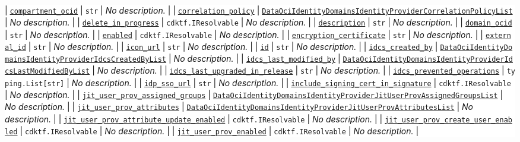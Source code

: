 | <code><a href="#rhizo-co-terraform-provider-oci.dataOciIdentityDomainsIdentityProvider.DataOciIdentityDomainsIdentityProvider.property.compartmentOcid">compartment_ocid</a></code> | <code>str</code> | *No description.* |
| <code><a href="#rhizo-co-terraform-provider-oci.dataOciIdentityDomainsIdentityProvider.DataOciIdentityDomainsIdentityProvider.property.correlationPolicy">correlation_policy</a></code> | <code><a href="#rhizo-co-terraform-provider-oci.dataOciIdentityDomainsIdentityProvider.DataOciIdentityDomainsIdentityProviderCorrelationPolicyList">DataOciIdentityDomainsIdentityProviderCorrelationPolicyList</a></code> | *No description.* |
| <code><a href="#rhizo-co-terraform-provider-oci.dataOciIdentityDomainsIdentityProvider.DataOciIdentityDomainsIdentityProvider.property.deleteInProgress">delete_in_progress</a></code> | <code>cdktf.IResolvable</code> | *No description.* |
| <code><a href="#rhizo-co-terraform-provider-oci.dataOciIdentityDomainsIdentityProvider.DataOciIdentityDomainsIdentityProvider.property.description">description</a></code> | <code>str</code> | *No description.* |
| <code><a href="#rhizo-co-terraform-provider-oci.dataOciIdentityDomainsIdentityProvider.DataOciIdentityDomainsIdentityProvider.property.domainOcid">domain_ocid</a></code> | <code>str</code> | *No description.* |
| <code><a href="#rhizo-co-terraform-provider-oci.dataOciIdentityDomainsIdentityProvider.DataOciIdentityDomainsIdentityProvider.property.enabled">enabled</a></code> | <code>cdktf.IResolvable</code> | *No description.* |
| <code><a href="#rhizo-co-terraform-provider-oci.dataOciIdentityDomainsIdentityProvider.DataOciIdentityDomainsIdentityProvider.property.encryptionCertificate">encryption_certificate</a></code> | <code>str</code> | *No description.* |
| <code><a href="#rhizo-co-terraform-provider-oci.dataOciIdentityDomainsIdentityProvider.DataOciIdentityDomainsIdentityProvider.property.externalId">external_id</a></code> | <code>str</code> | *No description.* |
| <code><a href="#rhizo-co-terraform-provider-oci.dataOciIdentityDomainsIdentityProvider.DataOciIdentityDomainsIdentityProvider.property.iconUrl">icon_url</a></code> | <code>str</code> | *No description.* |
| <code><a href="#rhizo-co-terraform-provider-oci.dataOciIdentityDomainsIdentityProvider.DataOciIdentityDomainsIdentityProvider.property.id">id</a></code> | <code>str</code> | *No description.* |
| <code><a href="#rhizo-co-terraform-provider-oci.dataOciIdentityDomainsIdentityProvider.DataOciIdentityDomainsIdentityProvider.property.idcsCreatedBy">idcs_created_by</a></code> | <code><a href="#rhizo-co-terraform-provider-oci.dataOciIdentityDomainsIdentityProvider.DataOciIdentityDomainsIdentityProviderIdcsCreatedByList">DataOciIdentityDomainsIdentityProviderIdcsCreatedByList</a></code> | *No description.* |
| <code><a href="#rhizo-co-terraform-provider-oci.dataOciIdentityDomainsIdentityProvider.DataOciIdentityDomainsIdentityProvider.property.idcsLastModifiedBy">idcs_last_modified_by</a></code> | <code><a href="#rhizo-co-terraform-provider-oci.dataOciIdentityDomainsIdentityProvider.DataOciIdentityDomainsIdentityProviderIdcsLastModifiedByList">DataOciIdentityDomainsIdentityProviderIdcsLastModifiedByList</a></code> | *No description.* |
| <code><a href="#rhizo-co-terraform-provider-oci.dataOciIdentityDomainsIdentityProvider.DataOciIdentityDomainsIdentityProvider.property.idcsLastUpgradedInRelease">idcs_last_upgraded_in_release</a></code> | <code>str</code> | *No description.* |
| <code><a href="#rhizo-co-terraform-provider-oci.dataOciIdentityDomainsIdentityProvider.DataOciIdentityDomainsIdentityProvider.property.idcsPreventedOperations">idcs_prevented_operations</a></code> | <code>typing.List[str]</code> | *No description.* |
| <code><a href="#rhizo-co-terraform-provider-oci.dataOciIdentityDomainsIdentityProvider.DataOciIdentityDomainsIdentityProvider.property.idpSsoUrl">idp_sso_url</a></code> | <code>str</code> | *No description.* |
| <code><a href="#rhizo-co-terraform-provider-oci.dataOciIdentityDomainsIdentityProvider.DataOciIdentityDomainsIdentityProvider.property.includeSigningCertInSignature">include_signing_cert_in_signature</a></code> | <code>cdktf.IResolvable</code> | *No description.* |
| <code><a href="#rhizo-co-terraform-provider-oci.dataOciIdentityDomainsIdentityProvider.DataOciIdentityDomainsIdentityProvider.property.jitUserProvAssignedGroups">jit_user_prov_assigned_groups</a></code> | <code><a href="#rhizo-co-terraform-provider-oci.dataOciIdentityDomainsIdentityProvider.DataOciIdentityDomainsIdentityProviderJitUserProvAssignedGroupsList">DataOciIdentityDomainsIdentityProviderJitUserProvAssignedGroupsList</a></code> | *No description.* |
| <code><a href="#rhizo-co-terraform-provider-oci.dataOciIdentityDomainsIdentityProvider.DataOciIdentityDomainsIdentityProvider.property.jitUserProvAttributes">jit_user_prov_attributes</a></code> | <code><a href="#rhizo-co-terraform-provider-oci.dataOciIdentityDomainsIdentityProvider.DataOciIdentityDomainsIdentityProviderJitUserProvAttributesList">DataOciIdentityDomainsIdentityProviderJitUserProvAttributesList</a></code> | *No description.* |
| <code><a href="#rhizo-co-terraform-provider-oci.dataOciIdentityDomainsIdentityProvider.DataOciIdentityDomainsIdentityProvider.property.jitUserProvAttributeUpdateEnabled">jit_user_prov_attribute_update_enabled</a></code> | <code>cdktf.IResolvable</code> | *No description.* |
| <code><a href="#rhizo-co-terraform-provider-oci.dataOciIdentityDomainsIdentityProvider.DataOciIdentityDomainsIdentityProvider.property.jitUserProvCreateUserEnabled">jit_user_prov_create_user_enabled</a></code> | <code>cdktf.IResolvable</code> | *No description.* |
| <code><a href="#rhizo-co-terraform-provider-oci.dataOciIdentityDomainsIdentityProvider.DataOciIdentityDomainsIdentityProvider.property.jitUserProvEnabled">jit_user_prov_enabled</a></code> | <code>cdktf.IResolvable</code> | *No description.* |